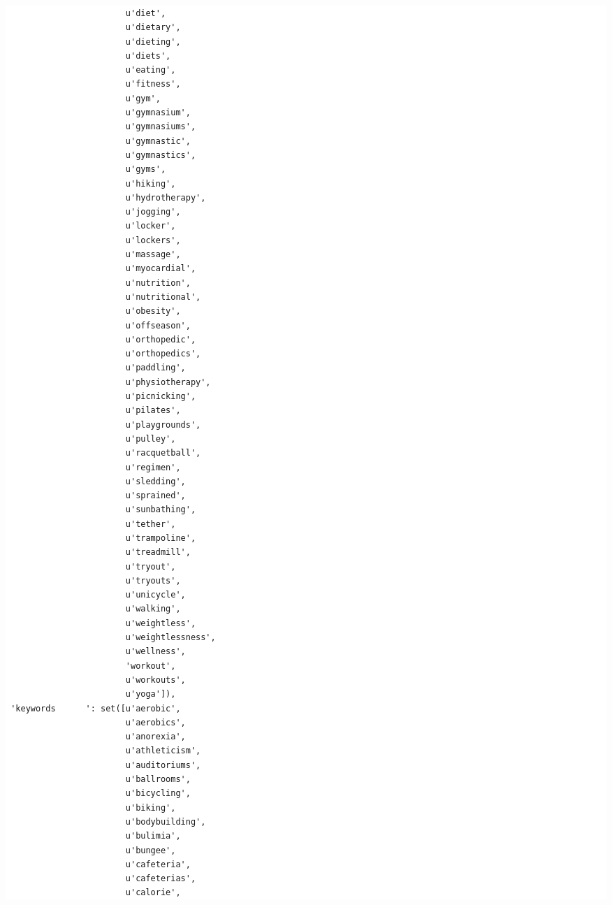 ```
                        u'diet',
                        u'dietary',
                        u'dieting',
                        u'diets',
                        u'eating',
                        u'fitness',
                        u'gym',
                        u'gymnasium',
                        u'gymnasiums',
                        u'gymnastic',
                        u'gymnastics',
                        u'gyms',
                        u'hiking',
                        u'hydrotherapy',
                        u'jogging',
                        u'locker',
                        u'lockers',
                        u'massage',
                        u'myocardial',
                        u'nutrition',
                        u'nutritional',
                        u'obesity',
                        u'offseason',
                        u'orthopedic',
                        u'orthopedics',
                        u'paddling',
                        u'physiotherapy',
                        u'picnicking',
                        u'pilates',
                        u'playgrounds',
                        u'pulley',
                        u'racquetball',
                        u'regimen',
                        u'sledding',
                        u'sprained',
                        u'sunbathing',
                        u'tether',
                        u'trampoline',
                        u'treadmill',
                        u'tryout',
                        u'tryouts',
                        u'unicycle',
                        u'walking',
                        u'weightless',
                        u'weightlessness',
                        u'wellness',
                        'workout',
                        u'workouts',
                        u'yoga']),
 'keywords      ': set([u'aerobic',
                        u'aerobics',
                        u'anorexia',
                        u'athleticism',
                        u'auditoriums',
                        u'ballrooms',
                        u'bicycling',
                        u'biking',
                        u'bodybuilding',
                        u'bulimia',
                        u'bungee',
                        u'cafeteria',
                        u'cafeterias',
                        u'calorie',
```
